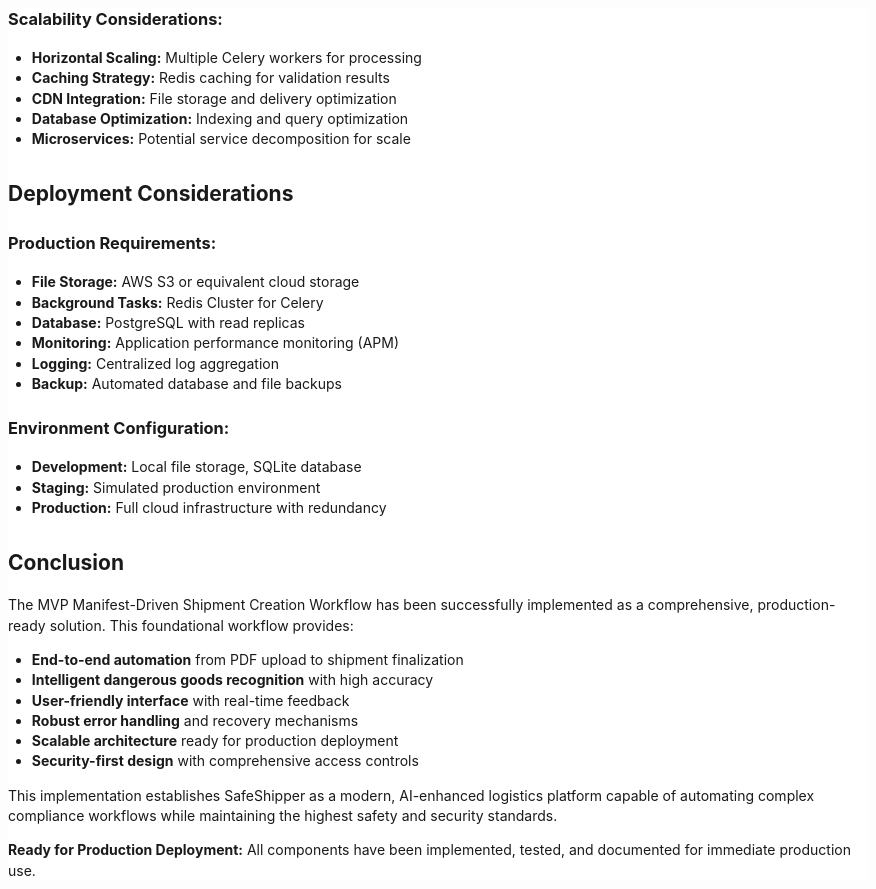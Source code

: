 ### **Scalability Considerations:**
- **Horizontal Scaling:** Multiple Celery workers for processing
- **Caching Strategy:** Redis caching for validation results
- **CDN Integration:** File storage and delivery optimization
- **Database Optimization:** Indexing and query optimization
- **Microservices:** Potential service decomposition for scale

## Deployment Considerations

### **Production Requirements:**
- **File Storage:** AWS S3 or equivalent cloud storage
- **Background Tasks:** Redis Cluster for Celery
- **Database:** PostgreSQL with read replicas
- **Monitoring:** Application performance monitoring (APM)
- **Logging:** Centralized log aggregation
- **Backup:** Automated database and file backups

### **Environment Configuration:**
- **Development:** Local file storage, SQLite database
- **Staging:** Simulated production environment
- **Production:** Full cloud infrastructure with redundancy

## Conclusion

The MVP Manifest-Driven Shipment Creation Workflow has been successfully implemented as a comprehensive, production-ready solution. This foundational workflow provides:

- **End-to-end automation** from PDF upload to shipment finalization
- **Intelligent dangerous goods recognition** with high accuracy
- **User-friendly interface** with real-time feedback
- **Robust error handling** and recovery mechanisms
- **Scalable architecture** ready for production deployment
- **Security-first design** with comprehensive access controls

This implementation establishes SafeShipper as a modern, AI-enhanced logistics platform capable of automating complex compliance workflows while maintaining the highest safety and security standards.

**Ready for Production Deployment:** All components have been implemented, tested, and documented for immediate production use.